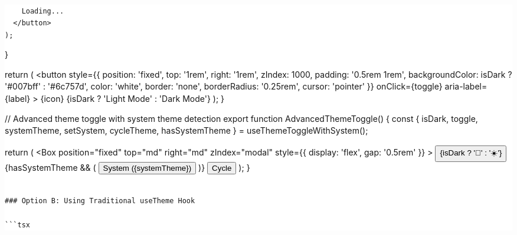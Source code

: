         Loading...
      </button>
    );
  }

  return (
    <button 
      style={{
        position: 'fixed',
        top: '1rem',
        right: '1rem',
        zIndex: 1000,
        padding: '0.5rem 1rem',
        backgroundColor: isDark ? '#007bff' : '#6c757d',
        color: 'white',
        border: 'none',
        borderRadius: '0.25rem',
        cursor: 'pointer'
      }}
      onClick={toggle}
      aria-label={label}
    >
      {icon} {isDark ? 'Light Mode' : 'Dark Mode'}
    </button>
  );
}

// Advanced theme toggle with system theme detection
export function AdvancedThemeToggle() {
  const { 
    isDark, 
    toggle, 
    systemTheme, 
    setSystem, 
    cycleTheme,
    hasSystemTheme 
  } = useThemeToggleWithSystem();

  return (
    <Box 
      position="fixed" 
      top="md" 
      right="md" 
      zIndex="modal"
      style={{ display: 'flex', gap: '0.5rem' }}
    >
      <Button onClick={toggle}>
        {isDark ? '🌙' : '☀️'}
      </Button>
      {hasSystemTheme && (
        <Button onClick={setSystem} variant="outline">
          System ({systemTheme})
        </Button>
      )}
      <Button onClick={cycleTheme} variant="ghost">
        Cycle
      </Button>
    </Box>
  );
}
```

### Option B: Using Traditional useTheme Hook

```tsx
```